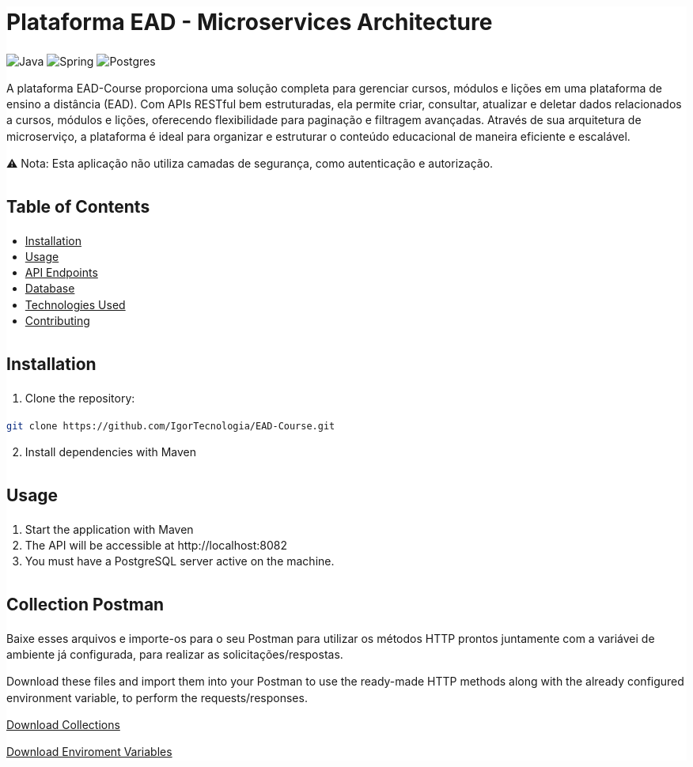 # Plataforma EAD - Microservices Architecture

![Java](https://img.shields.io/badge/java-%23ED8B00.svg?style=for-the-badge&logo=openjdk&logoColor=white)
![Spring](https://img.shields.io/badge/spring-%236DB33F.svg?style=for-the-badge&logo=spring&logoColor=white)
![Postgres](https://img.shields.io/badge/postgres-%23316192.svg?style=for-the-badge&logo=postgresql&logoColor=white)

A plataforma EAD-Course proporciona uma solução completa para gerenciar cursos, módulos e lições em uma plataforma de ensino a distância (EAD). Com APIs RESTful bem estruturadas, ela permite criar, consultar, atualizar e deletar dados relacionados a cursos, módulos e lições, oferecendo flexibilidade para paginação e filtragem avançadas. Através de sua arquitetura de microserviço, a plataforma é ideal para organizar e estruturar o conteúdo educacional de maneira eficiente e escalável.

⚠️ Nota: Esta aplicação não utiliza camadas de segurança, como autenticação e autorização.

## Table of Contents

- [Installation](#installation)
- [Usage](#usage)
- [API Endpoints](#api-endpoints)
- [Database](#database)
- [Technologies Used](#technologies-used)
- [Contributing](#contributing)

## Installation

1. Clone the repository:

```bash
git clone https://github.com/IgorTecnologia/EAD-Course.git
```

2. Install dependencies with Maven

## Usage

1. Start the application with Maven
2. The API will be accessible at http://localhost:8082
3. You must have a PostgreSQL server active on the machine.

## Collection Postman

Baixe esses arquivos e importe-os para o seu Postman para utilizar os métodos HTTP prontos juntamente com a variávei ​​de ambiente já configurada, para realizar as solicitações/respostas.

Download these files and import them into your Postman to use the ready-made HTTP methods along with the already configured environment variable, to perform the requests/responses.

[Download Collections](https://github.com/IgorTecnologia/EAD-Course/blob/docs-postman/EAD-COURSE.postman_collection.json)

[Download Enviroment Variables](https://github.com/IgorTecnologia/EAD-Course/blob/docs-postman/Environment.postman_environment.json)
